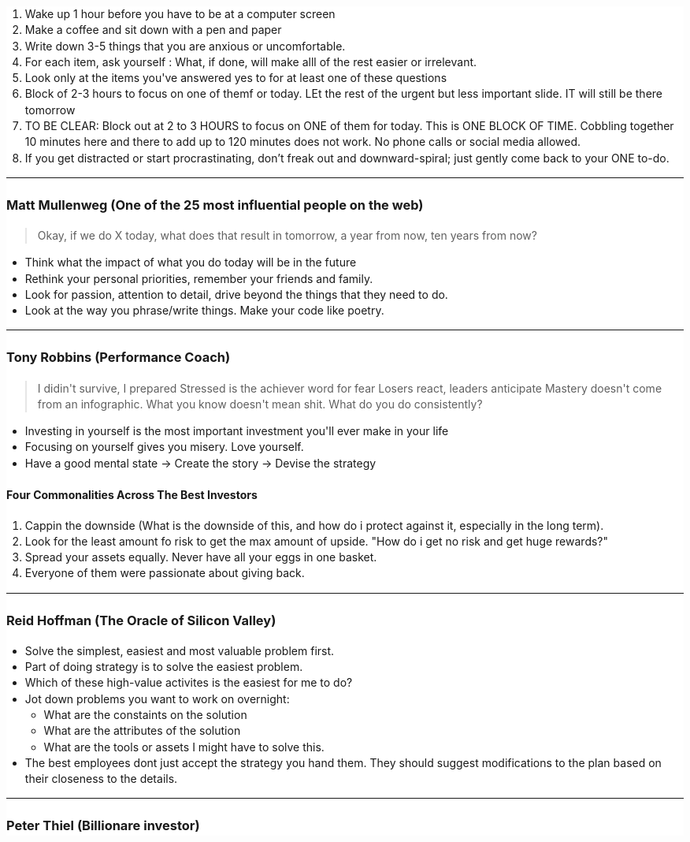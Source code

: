 1. Wake up 1 hour before you have to be at a computer screen
2. Make a coffee and sit down with a pen and paper
3. Write down 3-5 things that you are anxious or uncomfortable. 
4. For each item, ask yourself  : What, if done, will make alll of the rest easier or irrelevant.
5. Look only at the items you've answered yes to for at least one of these questions
6. Block of 2-3 hours to focus on one of themf or today. LEt the rest of the urgent but less important slide. IT will still be there tomorrow
7. TO BE CLEAR: Block out at 2 to 3 HOURS to focus on ONE of them for today. This is ONE BLOCK OF TIME. Cobbling together 10 minutes here and there to add up to 120 minutes does not work. No phone calls or social media allowed.
8. If you get distracted or start procrastinating, don’t freak out and downward-spiral; just gently come back to your ONE to-do.

------------

### Matt Mullenweg (One of the 25 most influential people on the web)

> Okay, if we do X today, what does that result in tomorrow, a year from now, ten years from now?


* Think what the impact of what you do today will be in the future
* Rethink your personal priorities, remember your friends and family.
* Look for passion, attention to detail, drive beyond the things that they need to do. 
* Look at the way you phrase/write things. Make your code like poetry.

--------------------------------

### Tony Robbins (Performance Coach)

> I didin't survive, I prepared
>Stressed is the achiever word for fear
>Losers react, leaders anticipate
>Mastery doesn't come from an infographic. What you know doesn't mean shit. What do you do consistently?

* Investing in yourself is the most important investment you'll ever make in your life
* Focusing on yourself gives you misery. Love yourself.
* Have a good mental state -> Create the story -> Devise the strategy

#### Four Commonalities Across The Best Investors

1. Cappin the downside (What is the downside of this, and how do i protect against it, especially in the long term).
2. Look for the least amount fo risk to get the max amount of upside. "How do i get no risk and get huge rewards?" 
3. Spread your assets equally. Never have all your eggs in one basket.
4. Everyone of them were passionate about giving back.

---------------------------
### Reid Hoffman (The Oracle of Silicon Valley)

* Solve the simplest, easiest and most valuable problem first.
* Part of doing strategy is to solve the easiest problem.
* Which of these high-value activites is the easiest for me to do?
* Jot down problems you want to work on overnight:
	* What are the constaints on the solution
	* What are the attributes of the solution
	* What are the tools or assets I might have to solve this.
* The best employees dont just accept the strategy you hand them. They should suggest modifications to the plan based on their closeness to the details.
------------------------------------------------
### Peter Thiel (Billionare investor)
